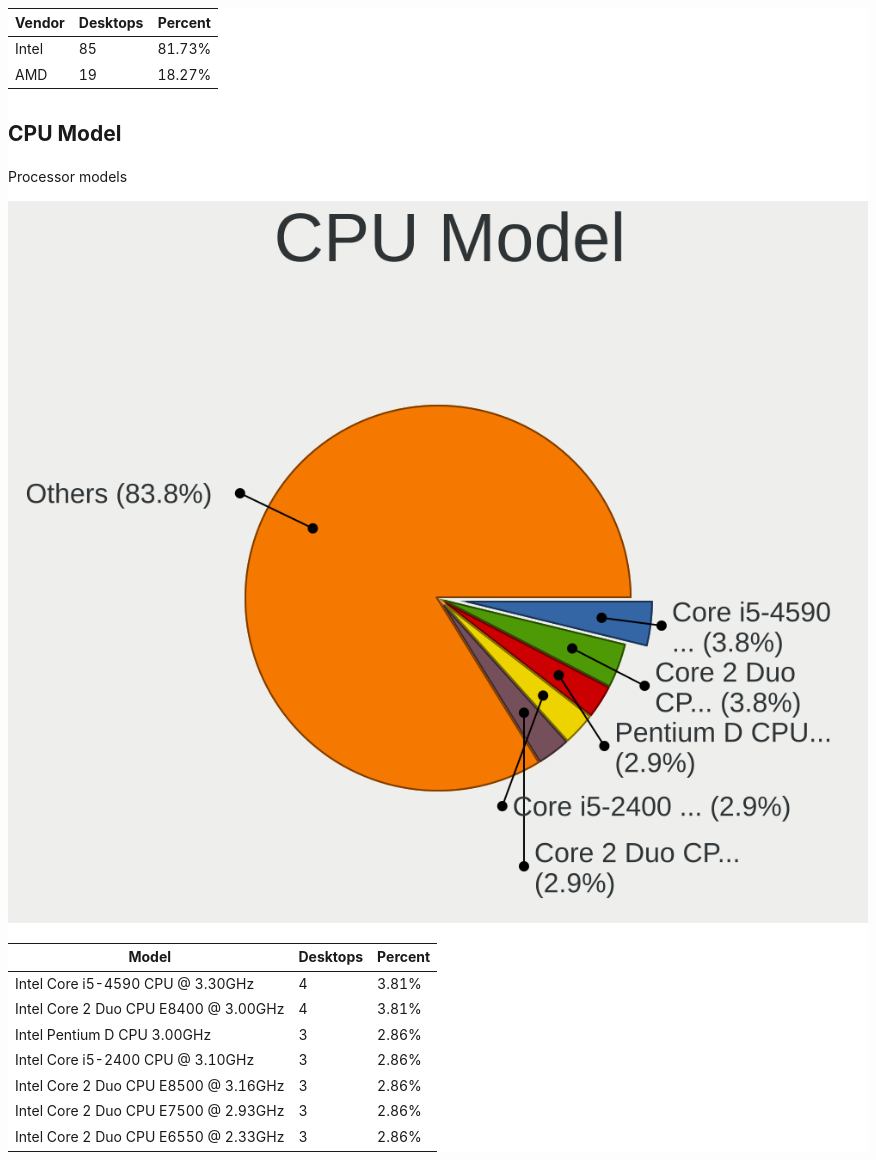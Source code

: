 
| Vendor | Desktops | Percent |
|--------|----------|---------|
| Intel  | 85       | 81.73%  |
| AMD    | 19       | 18.27%  |

CPU Model
---------

Processor models

![CPU Model](./images/pie_chart/cpu_model.svg)


| Model                                       | Desktops | Percent |
|---------------------------------------------|----------|---------|
| Intel Core i5-4590 CPU @ 3.30GHz            | 4        | 3.81%   |
| Intel Core 2 Duo CPU E8400 @ 3.00GHz        | 4        | 3.81%   |
| Intel Pentium D CPU 3.00GHz                 | 3        | 2.86%   |
| Intel Core i5-2400 CPU @ 3.10GHz            | 3        | 2.86%   |
| Intel Core 2 Duo CPU E8500 @ 3.16GHz        | 3        | 2.86%   |
| Intel Core 2 Duo CPU E7500 @ 2.93GHz        | 3        | 2.86%   |
| Intel Core 2 Duo CPU E6550 @ 2.33GHz        | 3        | 2.86%   |